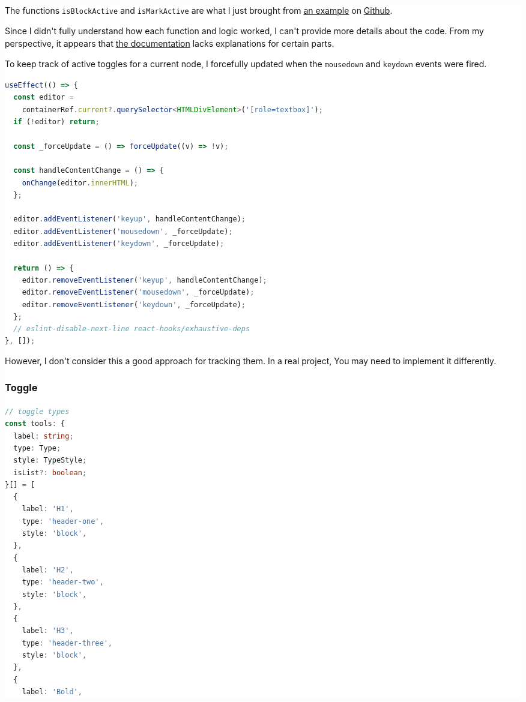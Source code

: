 The functions `isBlockActive` and `isMarkActive` are what I just brought from [an example](https://github.com/ianstormtaylor/slate/blob/main/site/examples/richtext.tsx) on [Github](https://github.com/ianstormtaylor/slate).

Since I didn't fully understand how each function and logic worked, I can't provide more details about the code. From my perspective, it appears that [the documentation](https://docs.slatejs.org/) lacks explanations for certain parts.

To keep track of active toggles for a current node, I forcefully updated when the `mousedown` and `keydown` events were fired.

```typescript
useEffect(() => {
  const editor =
    containerRef.current?.querySelector<HTMLDivElement>('[role=textbox]');
  if (!editor) return;

  const _forceUpdate = () => forceUpdate((v) => !v);

  const handleContentChange = () => {
    onChange(editor.innerHTML);
  };

  editor.addEventListener('keyup', handleContentChange);
  editor.addEventListener('mousedown', _forceUpdate);
  editor.addEventListener('keydown', _forceUpdate);

  return () => {
    editor.removeEventListener('keyup', handleContentChange);
    editor.removeEventListener('mousedown', _forceUpdate);
    editor.removeEventListener('keydown', _forceUpdate);
  };
  // eslint-disable-next-line react-hooks/exhaustive-deps
}, []);
```

However, I don't consider this a good approach for tracking them. In a real project, You may need to implement it differently.

### Toggle

```typescript
// toggle types
const tools: {
  label: string;
  type: Type;
  style: TypeStyle;
  isList?: boolean;
}[] = [
  {
    label: 'H1',
    type: 'header-one',
    style: 'block',
  },
  {
    label: 'H2',
    type: 'header-two',
    style: 'block',
  },
  {
    label: 'H3',
    type: 'header-three',
    style: 'block',
  },
  {
    label: 'Bold',
```